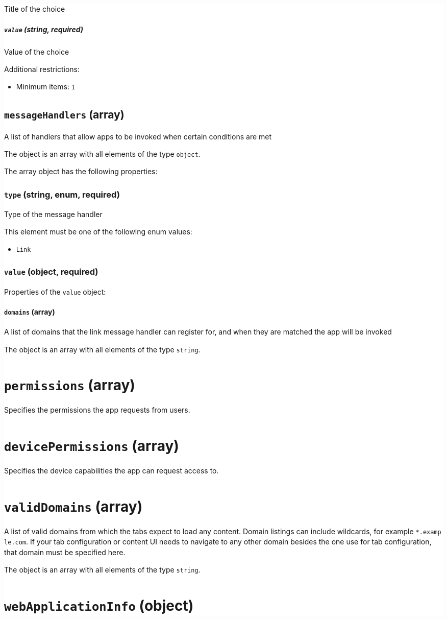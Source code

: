 Title of the choice

##### `value` (string, required)

Value of the choice

Additional restrictions:

* Minimum items: `1`

## `messageHandlers` (array)

A list of handlers that allow apps to be invoked when certain conditions are met

The object is an array with all elements of the type `object`.

The array object has the following properties:

### `type` (string, enum, required)

Type of the message handler

This element must be one of the following enum values:

* `Link`

### `value` (object, required)

Properties of the `value` object:

#### `domains` (array)

A list of domains that the link message handler can register for, and when they are matched the app will be invoked

The object is an array with all elements of the type `string`.

# `permissions` (array)

Specifies the permissions the app requests from users.

# `devicePermissions` (array)

Specifies the device capabilities the app can request access to.

# `validDomains` (array)

A list of valid domains from which the tabs expect to load any content. Domain listings can include wildcards, for example `*.example.com`. If your tab configuration or content UI needs to navigate to any other domain besides the one use for tab configuration, that domain must be specified here.

The object is an array with all elements of the type `string`.

# `webApplicationInfo` (object)
